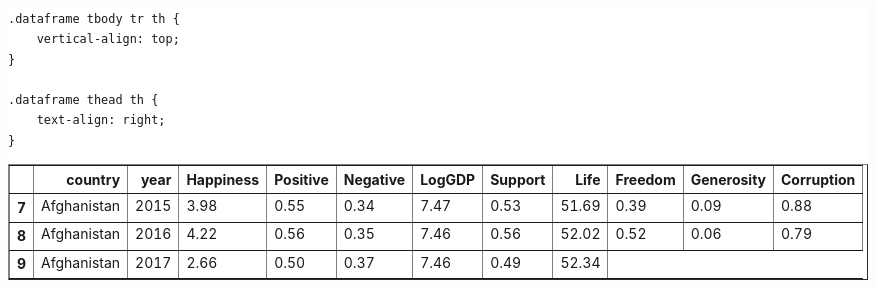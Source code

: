     .dataframe tbody tr th {
        vertical-align: top;
    }

    .dataframe thead th {
        text-align: right;
    }
</style>
<table border="1" class="dataframe">
  <thead>
    <tr style="text-align: right;">
      <th></th>
      <th>country</th>
      <th>year</th>
      <th>Happiness</th>
      <th>Positive</th>
      <th>Negative</th>
      <th>LogGDP</th>
      <th>Support</th>
      <th>Life</th>
      <th>Freedom</th>
      <th>Generosity</th>
      <th>Corruption</th>
    </tr>
  </thead>
  <tbody>
    <tr>
      <th>7</th>
      <td>Afghanistan</td>
      <td>2015</td>
      <td>3.98</td>
      <td>0.55</td>
      <td>0.34</td>
      <td>7.47</td>
      <td>0.53</td>
      <td>51.69</td>
      <td>0.39</td>
      <td>0.09</td>
      <td>0.88</td>
    </tr>
    <tr>
      <th>8</th>
      <td>Afghanistan</td>
      <td>2016</td>
      <td>4.22</td>
      <td>0.56</td>
      <td>0.35</td>
      <td>7.46</td>
      <td>0.56</td>
      <td>52.02</td>
      <td>0.52</td>
      <td>0.06</td>
      <td>0.79</td>
    </tr>
    <tr>
      <th>9</th>
      <td>Afghanistan</td>
      <td>2017</td>
      <td>2.66</td>
      <td>0.50</td>
      <td>0.37</td>
      <td>7.46</td>
      <td>0.49</td>
      <td>52.34</td>